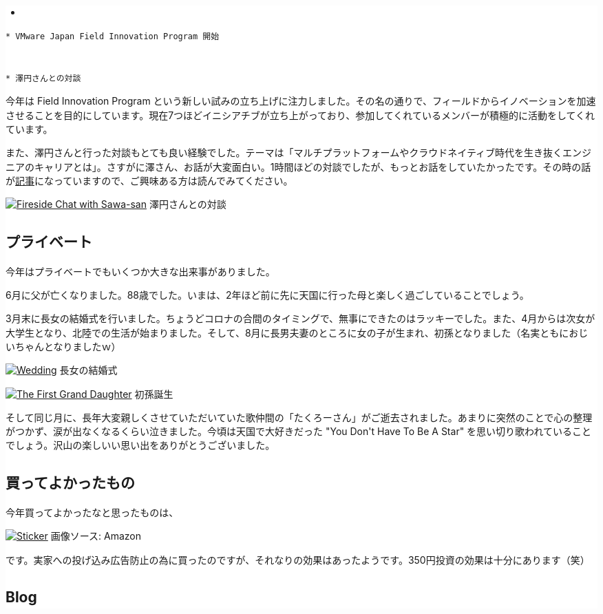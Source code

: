 



 	
  * 

 	
    * VMware Japan Field Innovation Program 開始

 	
    * 澤円さんとの対談





今年は Field Innovation Program という新しい試みの立ち上げに注力しました。その名の通りで、フィールドからイノベーションを加速させることを目的にしています。現在7つほどイニシアチブが立ち上がっており、参加してくれているメンバーが積極的に活動をしてくれています。

また、澤円さんと行った対談もとても良い経験でした。テーマは「マルチプラットフォームやクラウドネイティブ時代を生き抜くエンジニアのキャリアとは」。さすがに澤さん、お話が大変面白い。1時間ほどの対談でしたが、もっとお話をしていたかったです。その時の話が[記事](https://www.jac-digital.jp/topics/1705.html)になっていますので、ご興味ある方は読んでみてください。

[![Fireside Chat with Sawa-san](https://blog.shin.do/wp-content/uploads/2021/12/Talk-with-Sawa-san-300x157.jpg)](https://blog.shin.do/wp-content/uploads/2021/12/Talk-with-Sawa-san.jpg) 澤円さんとの対談


## プライベート


今年はプライベートでもいくつか大きな出来事がありました。

6月に父が亡くなりました。88歳でした。いまは、2年ほど前に先に天国に行った母と楽しく過ごしていることでしょう。

3月末に長女の結婚式を行いました。ちょうどコロナの合間のタイミングで、無事にできたのはラッキーでした。また、4月からは次女が大学生となり、北陸での生活が始まりました。そして、8月に長男夫妻のところに女の子が生まれ、初孫となりました（名実ともにおじいちゃんとなりましたｗ）

[![Wedding](https://blog.shin.do/wp-content/uploads/2021/12/IMG_7711-225x300.jpg)](https://blog.shin.do/wp-content/uploads/2021/12/IMG_7711-scaled.jpg) 長女の結婚式

[![The First Grand Daughter](https://blog.shin.do/wp-content/uploads/2021/12/Aoba-225x300.jpg)](https://blog.shin.do/wp-content/uploads/2021/12/Aoba.jpg) 初孫誕生

そして同じ月に、長年大変親しくさせていただいていた歌仲間の「たくろーさん」がご逝去されました。あまりに突然のことで心の整理がつかず、涙が出なくなるくらい泣きました。今頃は天国で大好きだった "You Don't Have To Be A Star" を思い切り歌われていることでしょう。沢山の楽しいい思い出をありがとうございました。


## 買ってよかったもの


今年買ってよかったなと思ったものは、

[![Sticker](https://blog.shin.do/wp-content/uploads/2021/12/Sticker-300x69.jpg)](https://blog.shin.do/wp-content/uploads/2021/12/Sticker.jpg) 画像ソース: Amazon

です。実家への投げ込み広告防止の為に買ったのですが、それなりの効果はあったようです。350円投資の効果は十分にあります（笑）


## Blog



